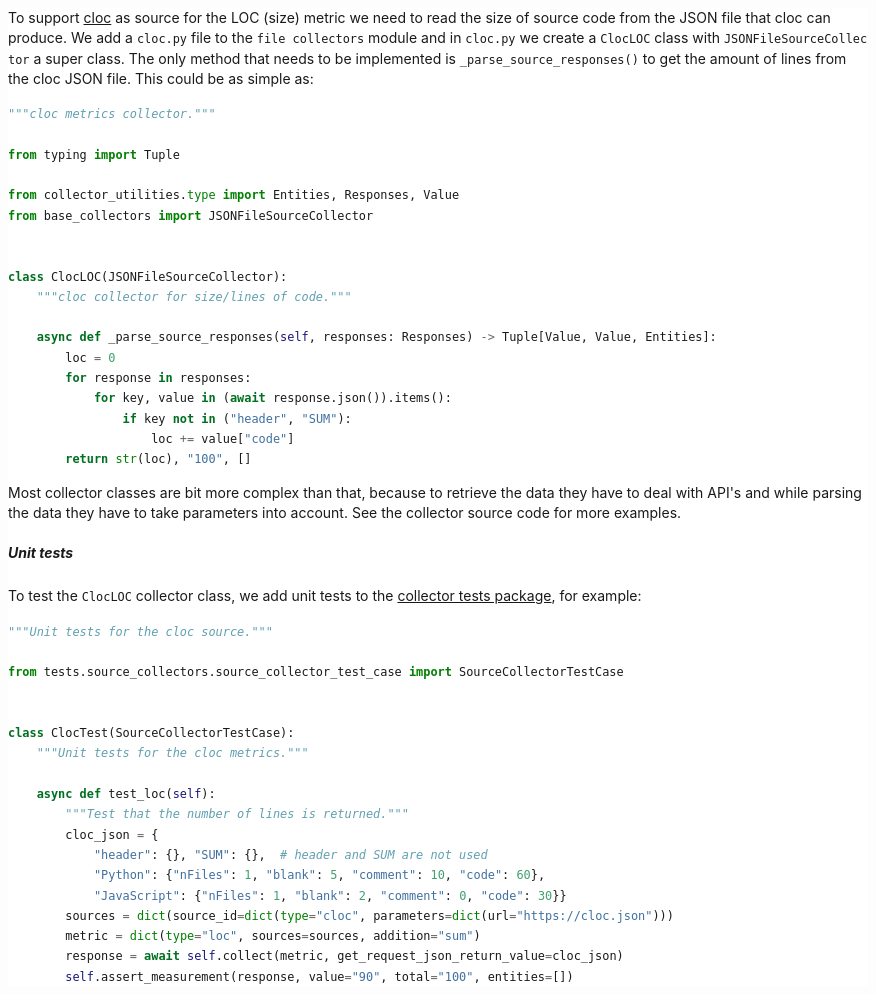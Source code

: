 To support [cloc](https://github.com/AlDanial/cloc) as source for the LOC (size) metric we need to read the size of source code from the JSON file that cloc can produce. We add a `cloc.py` file to the `file collectors` module and in `cloc.py` we create a `ClocLOC` class with `JSONFileSourceCollector` a super class. The only method that needs to be implemented is `_parse_source_responses()` to get the amount of lines from the cloc JSON file. This could be as simple as:

```python
"""cloc metrics collector."""

from typing import Tuple

from collector_utilities.type import Entities, Responses, Value
from base_collectors import JSONFileSourceCollector


class ClocLOC(JSONFileSourceCollector):
    """cloc collector for size/lines of code."""

    async def _parse_source_responses(self, responses: Responses) -> Tuple[Value, Value, Entities]:
        loc = 0
        for response in responses:
            for key, value in (await response.json()).items():
                if key not in ("header", "SUM"):
                    loc += value["code"]
        return str(loc), "100", []
```

Most collector classes are bit more complex than that, because to retrieve the data they have to deal with API's and while parsing the data they have to take parameters into account. See the collector source code for more examples.

##### Unit tests

To test the `ClocLOC` collector class, we add unit tests to the [collector tests package](../components/collector/tests), for example:

```python
"""Unit tests for the cloc source."""

from tests.source_collectors.source_collector_test_case import SourceCollectorTestCase


class ClocTest(SourceCollectorTestCase):
    """Unit tests for the cloc metrics."""

    async def test_loc(self):
        """Test that the number of lines is returned."""
        cloc_json = {
            "header": {}, "SUM": {},  # header and SUM are not used
            "Python": {"nFiles": 1, "blank": 5, "comment": 10, "code": 60},
            "JavaScript": {"nFiles": 1, "blank": 2, "comment": 0, "code": 30}}
        sources = dict(source_id=dict(type="cloc", parameters=dict(url="https://cloc.json")))
        metric = dict(type="loc", sources=sources, addition="sum")
        response = await self.collect(metric, get_request_json_return_value=cloc_json)
        self.assert_measurement(response, value="90", total="100", entities=[])
```
